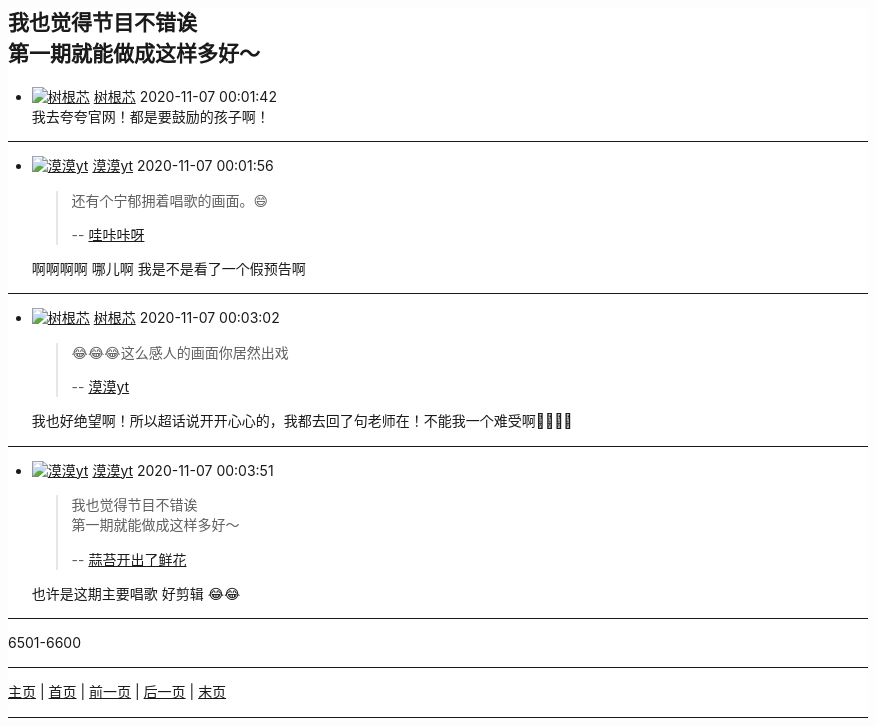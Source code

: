   我也觉得节目不错诶  
  第一期就能做成这样多好～  
---
* [![树根芯](../../image/icon/u150517926-1.jpg)](https://www.douban.com/people/150517926/)    [树根芯](https://www.douban.com/people/150517926/)    2020-11-07 00:01:42  
  我去夸夸官网！都是要鼓励的孩子啊！  
---
* [![漠漠yt](../../image/icon/u223048792-1.jpg)](https://www.douban.com/people/223048792/)    [漠漠yt](https://www.douban.com/people/223048792/)    2020-11-07 00:01:56  
  >还有个宁郁拥着唱歌的画面。😄  
  >
  >-- [哇咔咔呀](https://www.douban.com/people/213342632/)  
  
  啊啊啊啊 哪儿啊 我是不是看了一个假预告啊  
---
* [![树根芯](../../image/icon/u150517926-1.jpg)](https://www.douban.com/people/150517926/)    [树根芯](https://www.douban.com/people/150517926/)    2020-11-07 00:03:02  
  >😂😂😂这么感人的画面你居然出戏  
  >
  >-- [漠漠yt](https://www.douban.com/people/223048792/)  
  
  我也好绝望啊！所以超话说开开心心的，我都去回了句老师在！不能我一个难受啊🤣🤣🤣🤣  
---
* [![漠漠yt](../../image/icon/u223048792-1.jpg)](https://www.douban.com/people/223048792/)    [漠漠yt](https://www.douban.com/people/223048792/)    2020-11-07 00:03:51  
  >我也觉得节目不错诶  
  >第一期就能做成这样多好～  
  >
  >-- [蒜苔开出了鲜花](https://www.douban.com/people/26765466/)  
  
  也许是这期主要唱歌 好剪辑 😂😂  
---

6501-6600

---

[主页](./main.md "main.md") | [首页](./comments1-100.md "comments1-100.md") | [前一页](./comments6401-6500.md "comments6401-6500.md") | [后一页](./comments6601-6700.md "comments6601-6700.md") | [末页](./comments7601-7700.md "comments7601-7700.md")  

---